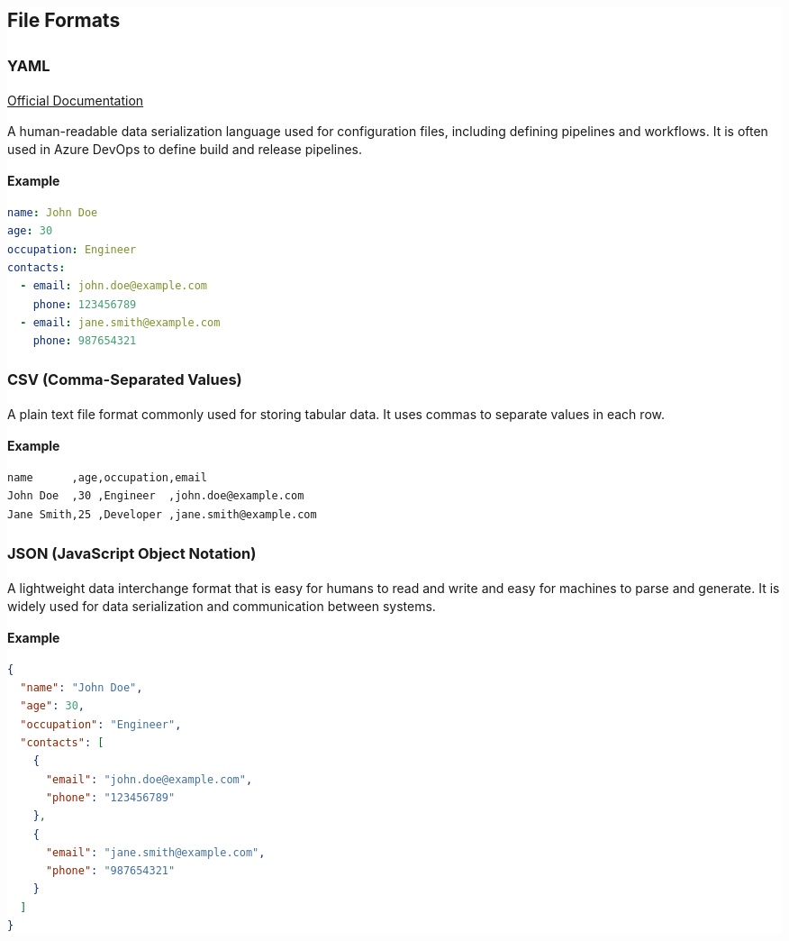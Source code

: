 ## File Formats

### YAML

[Official Documentation](https://yaml.org/)

A human-readable data serialization language used for configuration files, including defining pipelines and workflows.
It is often used in Azure DevOps to define build and release pipelines.

**Example**

```yaml
name: John Doe
age: 30
occupation: Engineer
contacts:
  - email: john.doe@example.com
    phone: 123456789
  - email: jane.smith@example.com
    phone: 987654321
```

### CSV (Comma-Separated Values)

A plain text file format commonly used for storing tabular data. It uses commas to separate values in each row.

**Example**

```csv
name      ,age,occupation,email
John Doe  ,30 ,Engineer  ,john.doe@example.com
Jane Smith,25 ,Developer ,jane.smith@example.com
```

### JSON (JavaScript Object Notation)

A lightweight data interchange format that is easy for humans to read and write and easy for machines to parse and
generate. It is widely used for data serialization and communication between systems.

**Example**

```json
{
  "name": "John Doe",
  "age": 30,
  "occupation": "Engineer",
  "contacts": [
    {
      "email": "john.doe@example.com",
      "phone": "123456789"
    },
    {
      "email": "jane.smith@example.com",
      "phone": "987654321"
    }
  ]
}
```
